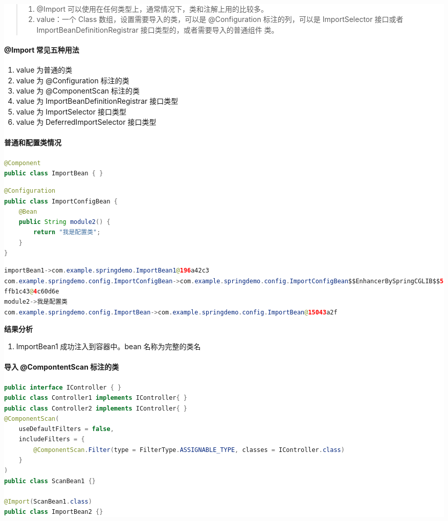 
> 1. @Import 可以使用在任何类型上，通常情况下，类和注解上用的比较多。
> 2. value：一个 Class 数组，设置需要导入的类，可以是 @Configuration 标注的列，可以是
>    ImportSelector 接口或者 ImportBeanDefinitionRegistrar 接口类型的，或者需要导入的普通组件
>    类。

#### @Import 常见五种用法

1. value 为普通的类
2. value 为 @Configuration 标注的类
3. value 为 @ComponentScan 标注的类
4. value 为 ImportBeanDefinitionRegistrar 接口类型
5. value 为 ImportSelector 接口类型
6. value 为 DeferredImportSelector 接口类型

#### 普通和配置类情况

```java 普通类
@Component
public class ImportBean { }
```

```java 配置类
@Configuration
public class ImportConfigBean {
    @Bean
    public String module2() {
        return "我是配置类";
    }
}
```

```java
importBean1->com.example.springdemo.ImportBean1@196a42c3
com.example.springdemo.config.ImportConfigBean->com.example.springdemo.config.ImportConfigBean$$EnhancerBySpringCGLIB$$5ffb1c43@4c60d6e
module2->我是配置类
com.example.springdemo.config.ImportBean->com.example.springdemo.config.ImportBean@15043a2f
```

**结果分析**

1. ImportBean1 成功注入到容器中。bean 名称为完整的类名

#### 导入 @CompontentScan 标注的类

```java
public interface IController { }
public class Controller1 implements IController{ }
public class Controller2 implements IController{ }
@ComponentScan(
    useDefaultFilters = false,
    includeFilters = {
        @ComponentScan.Filter(type = FilterType.ASSIGNABLE_TYPE, classes = IController.class)
    }
)
public class ScanBean1 {}

@Import(ScanBean1.class)
public class ImportBean2 {}
```
